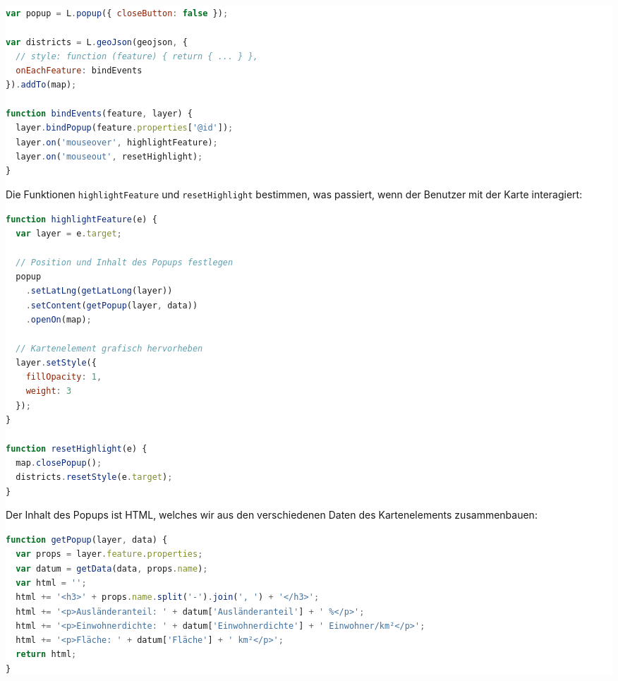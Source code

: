 ```javascript
var popup = L.popup({ closeButton: false });

var districts = L.geoJson(geojson, {
  // style: function (feature) { return { ... } },
  onEachFeature: bindEvents
}).addTo(map);

function bindEvents(feature, layer) {
  layer.bindPopup(feature.properties['@id']);
  layer.on('mouseover', highlightFeature);
  layer.on('mouseout', resetHighlight);
}
```

Die Funktionen `highlightFeature` und `resetHighlight` bestimmen, was passiert, wenn der Benutzer mit der Karte interagiert:

```javascript
function highlightFeature(e) {
  var layer = e.target;

  // Position und Inhalt des Popups festlegen
  popup
    .setLatLng(getLatLong(layer))
    .setContent(getPopup(layer, data))
    .openOn(map);

  // Kartenelement grafisch hervorheben
  layer.setStyle({
    fillOpacity: 1,
    weight: 3
  });
}

function resetHighlight(e) {
  map.closePopup();
  districts.resetStyle(e.target);
}
```

Der Inhalt des Popups ist HTML, welches wir aus den verschiedenen Daten des Kartenelements zusammenbauen:

```javascript
function getPopup(layer, data) {
  var props = layer.feature.properties;
  var datum = getData(data, props.name);
  var html = '';
  html += '<h3>' + props.name.split('-').join(', ') + '</h3>';
  html += '<p>Ausländeranteil: ' + datum['Ausländeranteil'] + ' %</p>';
  html += '<p>Einwohnerdichte: ' + datum['Einwohnerdichte'] + ' Einwohner/km²</p>';
  html += '<p>Fläche: ' + datum['Fläche'] + ' km²</p>';
  return html;
}
```
